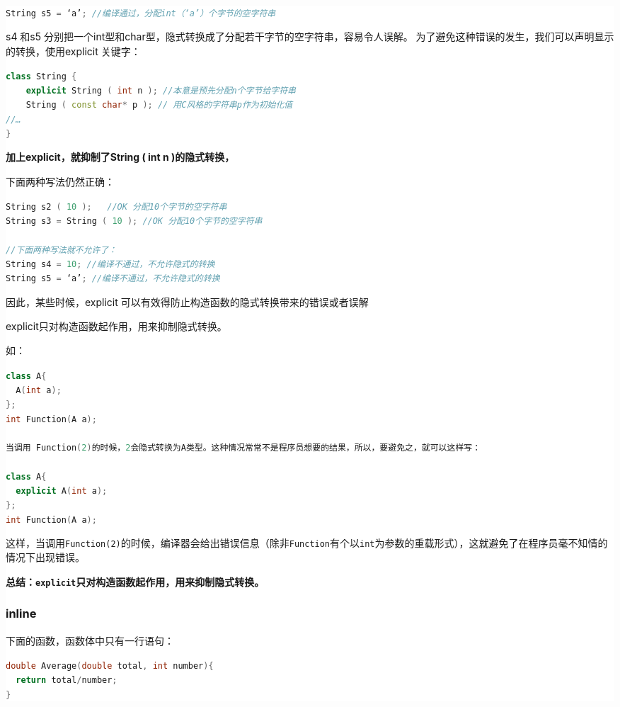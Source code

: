 ```c++
String s5 = ‘a’; //编译通过，分配int（‘a’）个字节的空字符串
```
s4 和s5 分别把一个int型和char型，隐式转换成了分配若干字节的空字符串，容易令人误解。
为了避免这种错误的发生，我们可以声明显示的转换，使用explicit 关键字：
```c++
class String {
    explicit String ( int n ); //本意是预先分配n个字节给字符串
    String ( const char* p ); // 用C风格的字符串p作为初始化值
//…
}
```
**加上explicit，就抑制了String ( int n )的隐式转换，**
 
下面两种写法仍然正确：
```c++
String s2 ( 10 );   //OK 分配10个字节的空字符串
String s3 = String ( 10 ); //OK 分配10个字节的空字符串
 
//下面两种写法就不允许了：
String s4 = 10; //编译不通过，不允许隐式的转换
String s5 = ‘a’; //编译不通过，不允许隐式的转换
```
因此，某些时候，explicit 可以有效得防止构造函数的隐式转换带来的错误或者误解

explicit只对构造函数起作用，用来抑制隐式转换。

如：  
 
```c++
class A{   
  A(int a);   
};   
int Function(A a);      

当调用 Function(2)的时候，2会隐式转换为A类型。这种情况常常不是程序员想要的结果，所以，要避免之，就可以这样写：   
  
class A{   
  explicit A(int a);   
};   
int Function(A a);  
```

这样，当调用`Function(2)`的时候，编译器会给出错误信息（除非`Function`有个以`int`为参数的重载形式），这就避免了在程序员毫不知情的情况下出现错误。

**总结：`explicit`只对构造函数起作用，用来抑制隐式转换。**

### **inline**

下面的函数，函数体中只有一行语句： 
```c++
double Average(double total, int number){ 
  return total/number;
}
```

